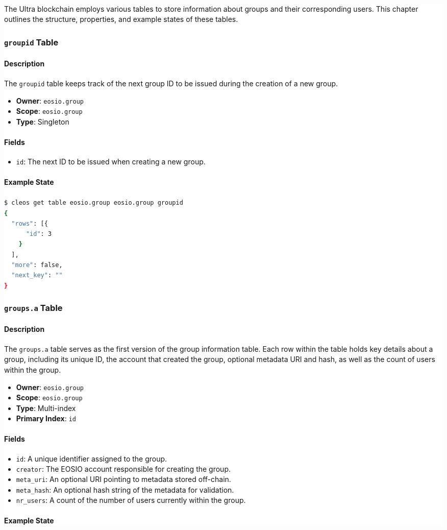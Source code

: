 The Ultra blockchain employs various tables to store information about groups and their corresponding users. This chapter outlines the structure, properties, and example states of these tables.

### `groupid` Table


#### Description
The `groupid` table keeps track of the next group ID to be issued during the creation of a new group.

- **Owner**: `eosio.group`
- **Scope**: `eosio.group`
- **Type**: Singleton

#### Fields

- `id`: The next ID to be issued when creating a new group.

#### Example State

```bash
$ cleos get table eosio.group eosio.group groupid
{
  "rows": [{
      "id": 3
    }
  ],
  "more": false,
  "next_key": ""
}
```


### `groups.a` Table


#### Description
The `groups.a` table serves as the first version of the group information table. Each row within the table holds key details about a group, including its unique ID, the account that created the group, optional metadata URI and hash, as well as the count of users within the group.

- **Owner**: `eosio.group`
- **Scope**: `eosio.group`
- **Type**: Multi-index
- **Primary Index**: `id`

#### Fields

- `id`: A unique identifier assigned to the group.
- `creator`: The EOSIO account responsible for creating the group.
- `meta_uri`: An optional URI pointing to metadata stored off-chain.
- `meta_hash`: An optional hash string of the metadata for validation.
- `nr_users`: A count of the number of users currently within the group.

#### Example State
